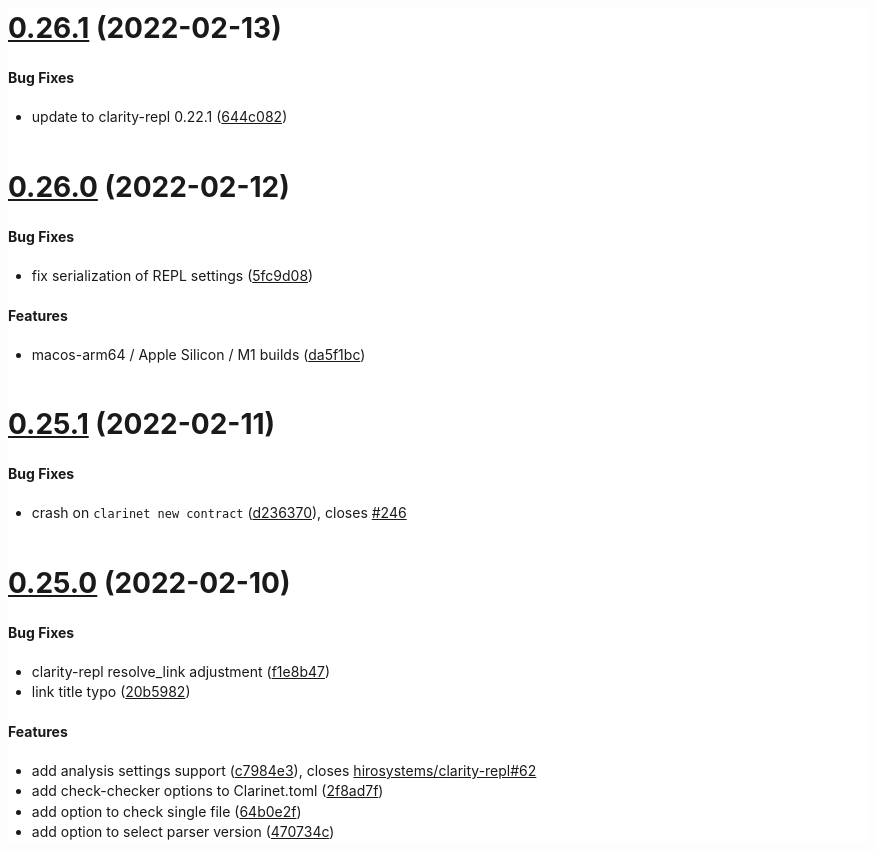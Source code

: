# [0.26.1](https://github.com/hirosystems/clarinet/compare/v0.26.0...v0.26.1) (2022-02-13)

#### Bug Fixes

- update to clarity-repl 0.22.1
  ([644c082](https://github.com/hirosystems/clarinet/commit/644c082da056511ebe3c5d0d9e2eb10411b78c4b))

# [0.26.0](https://github.com/hirosystems/clarinet/compare/v0.25.1...v0.26.0) (2022-02-12)

#### Bug Fixes

- fix serialization of REPL settings
  ([5fc9d08](https://github.com/hirosystems/clarinet/commit/5fc9d080cdb499d61d69498050773b7cbaba72fe))

#### Features

- macos-arm64 / Apple Silicon / M1 builds
  ([da5f1bc](https://github.com/hirosystems/clarinet/commit/da5f1bc43a977156656d3036861c2ff4978d53bf))

# [0.25.1](https://github.com/hirosystems/clarinet/compare/v0.25.0...v0.25.1) (2022-02-11)

#### Bug Fixes

- crash on `clarinet new contract`
  ([d236370](https://github.com/hirosystems/clarinet/commit/d2363700b0a7594ea54802496dd4244343a7e238)),
  closes [#246](https://github.com/hirosystems/clarinet/issues/246)

# [0.25.0](https://github.com/hirosystems/clarinet/compare/v0.24.0...v0.25.0) (2022-02-10)

#### Bug Fixes

- clarity-repl resolve_link adjustment
  ([f1e8b47](https://github.com/hirosystems/clarinet/commit/f1e8b47814173acb6cd39ed5bf98a987ff8c97cf))
- link title typo
  ([20b5982](https://github.com/hirosystems/clarinet/commit/20b5982be084b0934a86938e7a67115c94c43168))

#### Features

- add analysis settings support
  ([c7984e3](https://github.com/hirosystems/clarinet/commit/c7984e3036641ac95c65b6ae56f5b954641e282c)),
  closes [hirosystems/clarity-repl#62](https://github.com/hirosystems/clarity-repl/issues/62)
- add check-checker options to Clarinet.toml
  ([2f8ad7f](https://github.com/hirosystems/clarinet/commit/2f8ad7fdd962e8f94eb6871074edef86416993a2))
- add option to check single file
  ([64b0e2f](https://github.com/hirosystems/clarinet/commit/64b0e2fbe3f68c5c5dc412f30bbaba17a8f1c54a))
- add option to select parser version
  ([470734c](https://github.com/hirosystems/clarinet/commit/470734c634ab4f3dada4797af92a6b7c32155afd))